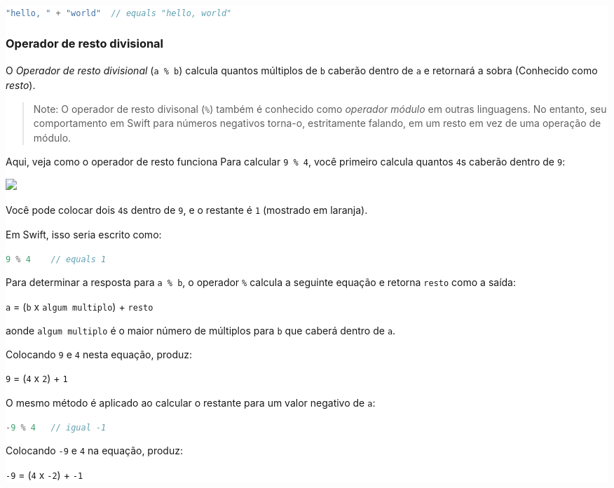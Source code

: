 ```swift
"hello, " + "world"  // equals "hello, world"
```




### Operador de resto divisional

O *Operador de resto divisional* (`a % b`)
calcula quantos múltiplos de `b` caberão dentro de `a`
e retornará a sobra
(Conhecido como *resto*).

> Note: O operador de resto divisonal (`%`) também é conhecido como 
> *operador módulo* em outras linguagens.
> No entanto, seu comportamento em Swift para números negativos torna-o,
> estritamente falando, em um resto em vez de uma operação de módulo.



Aqui, veja como o operador de resto funciona
Para calcular `9 % 4`, você primeiro calcula quantos `4`s caberão dentro de `9`:

![](remainderInteger)


Você pode colocar dois `4`s dentro de `9`, e o restante é `1` (mostrado em laranja).

Em Swift, isso seria escrito como:

```swift
9 % 4    // equals 1
```




Para determinar a resposta para `a % b`,
o operador `%` calcula a seguinte equação
e retorna `resto` como a saída:

`a` = (`b` x `algum multiplo`) + `resto`

aonde `algum multiplo` é o maior número de múltiplos para `b`
que caberá dentro de `a`.

Colocando `9` e `4` nesta equação, produz:

`9` = (`4` x `2`) + `1`

O mesmo método é aplicado ao calcular o restante para um valor negativo de `a`:

```swift
-9 % 4   // igual -1
```




Colocando `-9` e `4` na equação, produz:

`-9` = (`4` x `-2`) + `-1`
